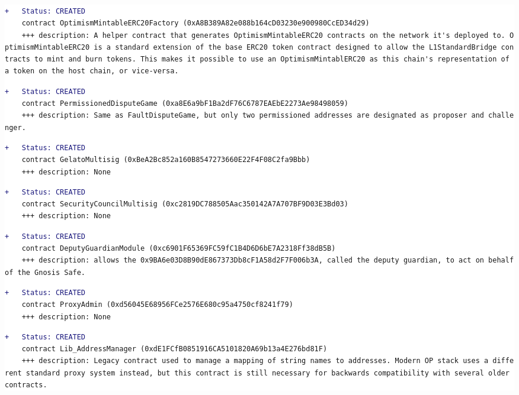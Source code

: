 ```diff
+   Status: CREATED
    contract OptimismMintableERC20Factory (0xA8B389A82e088b164cD03230e900980CcED34d29)
    +++ description: A helper contract that generates OptimismMintableERC20 contracts on the network it's deployed to. OptimismMintableERC20 is a standard extension of the base ERC20 token contract designed to allow the L1StandardBridge contracts to mint and burn tokens. This makes it possible to use an OptimismMintablERC20 as this chain's representation of a token on the host chain, or vice-versa.
```

```diff
+   Status: CREATED
    contract PermissionedDisputeGame (0xa8E6a9bF1Ba2dF76C6787EAEbE2273Ae98498059)
    +++ description: Same as FaultDisputeGame, but only two permissioned addresses are designated as proposer and challenger.
```

```diff
+   Status: CREATED
    contract GelatoMultisig (0xBeA2Bc852a160B8547273660E22F4F08C2fa9Bbb)
    +++ description: None
```

```diff
+   Status: CREATED
    contract SecurityCouncilMultisig (0xc2819DC788505Aac350142A7A707BF9D03E3Bd03)
    +++ description: None
```

```diff
+   Status: CREATED
    contract DeputyGuardianModule (0xc6901F65369FC59fC1B4D6D6bE7A2318Ff38dB5B)
    +++ description: allows the 0x9BA6e03D8B90dE867373Db8cF1A58d2F7F006b3A, called the deputy guardian, to act on behalf of the Gnosis Safe.
```

```diff
+   Status: CREATED
    contract ProxyAdmin (0xd56045E68956FCe2576E680c95a4750cf8241f79)
    +++ description: None
```

```diff
+   Status: CREATED
    contract Lib_AddressManager (0xdE1FCfB0851916CA5101820A69b13a4E276bd81F)
    +++ description: Legacy contract used to manage a mapping of string names to addresses. Modern OP stack uses a different standard proxy system instead, but this contract is still necessary for backwards compatibility with several older contracts.
```
